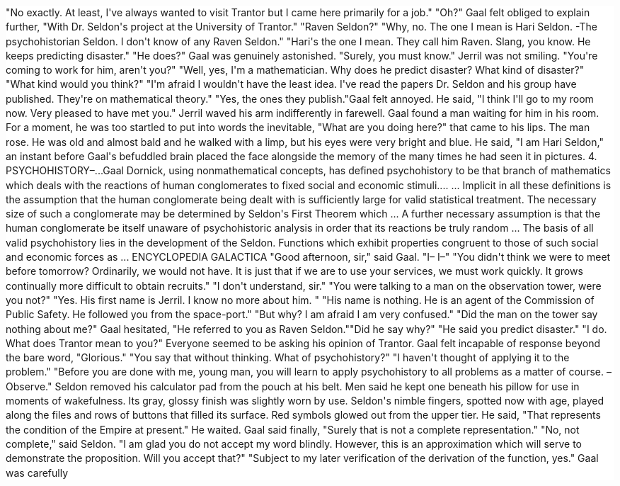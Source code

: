"No exactly. At least, I've always wanted to visit Trantor but I came here primarily for a job."
"Oh?"
Gaal felt obliged to explain further, "With Dr. Seldon's project at the University of Trantor."
"Raven Seldon?"
"Why, no. The one I mean is Hari Seldon. -The psychohistorian Seldon. I don't know of any
Raven Seldon."
"Hari's the one I mean. They call him Raven. Slang, you know. He keeps predicting disaster."
"He does?" Gaal was genuinely astonished.
"Surely, you must know." Jerril was not smiling. "You're coming to work for him, aren't you?"
"Well, yes, I'm a mathematician. Why does he predict disaster? What kind of disaster?"
"What kind would you think?"
"I'm afraid I wouldn't have the least idea. I've read the papers Dr. Seldon and his group have
published. They're on mathematical theory."
"Yes, the ones they publish."Gaal felt annoyed. He said, "I think I'll go to my room now. Very pleased to have met you."
Jerril waved his arm indifferently in farewell.
Gaal found a man waiting for him in his room. For a moment, he was too startled to put into
words the inevitable, "What are you doing here?" that came to his lips.
The man rose. He was old and almost bald and he walked with a limp, but his eyes were very
bright and blue.
He said, "I am Hari Seldon," an instant before Gaal's befuddled brain placed the face alongside
the memory of the many times he had seen it in pictures.
4.
PSYCHOHISTORY–...Gaal Dornick, using nonmathematical concepts, has defined
psychohistory to be that branch of mathematics which deals with the reactions of human
conglomerates to fixed social and economic stimuli....
... Implicit in all these definitions is the assumption that the human conglomerate being dealt
with is sufficiently large for valid statistical treatment. The necessary size of such a
conglomerate may be determined by Seldon's First Theorem which ... A further necessary
assumption is that the human conglomerate be itself unaware of psychohistoric analysis in
order that its reactions be truly random ...
The basis of all valid psychohistory lies in the development of the Seldon. Functions which
exhibit properties congruent to those of such social and economic forces as ...
ENCYCLOPEDIA GALACTICA
"Good afternoon, sir," said Gaal. "I– I–"
"You didn't think we were to meet before tomorrow? Ordinarily, we would not have. It is just that
if we are to use your services, we must work quickly. It grows continually more difficult to obtain
recruits."
"I don't understand, sir."
"You were talking to a man on the observation tower, were you not?"
"Yes. His first name is Jerril. I know no more about him. "
"His name is nothing. He is an agent of the Commission of Public Safety. He followed you from
the space-port."
"But why? I am afraid I am very confused."
"Did the man on the tower say nothing about me?"
Gaal hesitated, "He referred to you as Raven Seldon.""Did he say why?"
"He said you predict disaster."
"I do. What does Trantor mean to you?"
Everyone seemed to be asking his opinion of Trantor. Gaal felt incapable of response beyond
the bare word, "Glorious."
"You say that without thinking. What of psychohistory?"
"I haven't thought of applying it to the problem."
"Before you are done with me, young man, you will learn to apply psychohistory to all problems
as a matter of course. –Observe." Seldon removed his calculator pad from the pouch at his
belt. Men said he kept one beneath his pillow for use in moments of wakefulness. Its gray,
glossy finish was slightly worn by use. Seldon's nimble fingers, spotted now with age, played
along the files and rows of buttons that filled its surface. Red symbols glowed out from the
upper tier.
He said, "That represents the condition of the Empire at present."
He waited.
Gaal said finally, "Surely that is not a complete representation."
"No, not complete," said Seldon. "I am glad you do not accept my word blindly. However, this is
an approximation which will serve to demonstrate the proposition. Will you accept that?"
"Subject to my later verification of the derivation of the function, yes." Gaal was carefully
